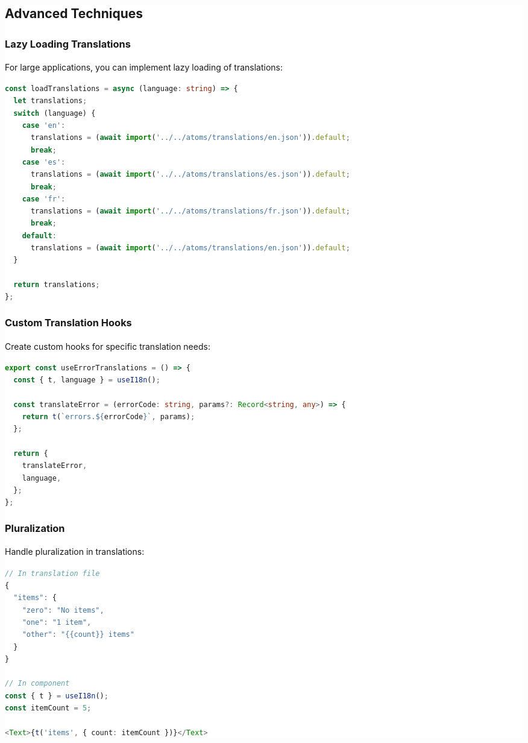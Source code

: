 ## Advanced Techniques

### Lazy Loading Translations

For large applications, you can implement lazy loading of translations:

```typescript
const loadTranslations = async (language: string) => {
  let translations;
  switch (language) {
    case 'en':
      translations = (await import('../../atoms/translations/en.json')).default;
      break;
    case 'es':
      translations = (await import('../../atoms/translations/es.json')).default;
      break;
    case 'fr':
      translations = (await import('../../atoms/translations/fr.json')).default;
      break;
    default:
      translations = (await import('../../atoms/translations/en.json')).default;
  }

  return translations;
};
```

### Custom Translation Hooks

Create custom hooks for specific translation needs:

```typescript
export const useErrorTranslations = () => {
  const { t, language } = useI18n();

  const translateError = (errorCode: string, params?: Record<string, any>) => {
    return t(`errors.${errorCode}`, params);
  };

  return {
    translateError,
    language,
  };
};
```

### Pluralization

Handle pluralization in translations:

```typescript
// In translation file
{
  "items": {
    "zero": "No items",
    "one": "1 item",
    "other": "{{count}} items"
  }
}

// In component
const { t } = useI18n();
const itemCount = 5;

<Text>{t('items', { count: itemCount })}</Text>
```